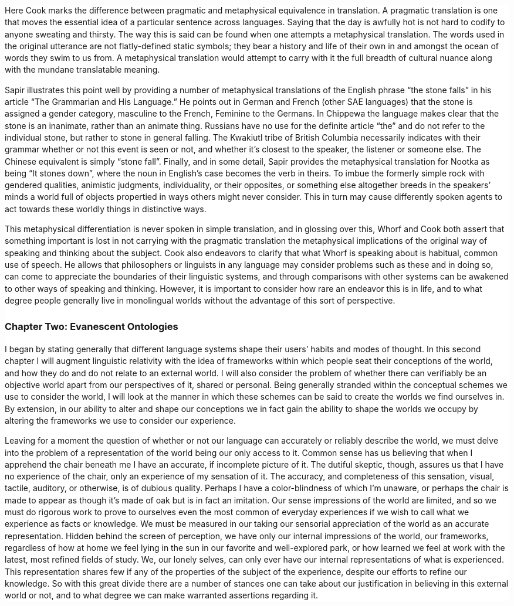 Here Cook marks the difference between pragmatic and metaphysical equivalence in translation. A pragmatic translation is one that moves the essential idea of a particular sentence across languages. Saying that the day is awfully hot is not hard to codify to anyone sweating and thirsty. The way this is said can be found when one attempts a metaphysical translation. The words used in the original utterance are not flatly-defined static symbols; they bear a history and life of their own in and amongst the ocean of words they swim to us from. A metaphysical translation would attempt to carry with it the full breadth of cultural nuance along with the mundane translatable meaning.

Sapir illustrates this point well by providing a number of metaphysical translations of the English phrase “the stone falls” in his article “The Grammarian and His Language.” He points out in German and French (other SAE languages) that the stone is assigned a gender category, masculine to the French, Feminine to the Germans. In Chippewa the language makes clear that the stone is an inanimate, rather than an animate thing. Russians have no use for the definite article “the” and do not refer to the individual stone, but rather to stone in general falling. The Kwakiutl tribe of British Columbia necessarily indicates with their grammar whether or not this event is seen or not, and whether it’s closest to the speaker, the listener or someone else. The Chinese equivalent is simply “stone fall”. Finally, and in some detail, Sapir provides the metaphysical translation for Nootka as being “It stones down”, where the noun in English’s case becomes the verb in theirs.   To imbue the formerly simple rock with gendered qualities, animistic judgments, individuality, or their opposites, or something else altogether breeds in the speakers’ minds a world full of objects propertied in ways others might never consider. This in turn may cause differently spoken agents to act towards these worldly things in distinctive ways.

This metaphysical differentiation is never spoken in simple translation, and in glossing over this, Whorf and Cook both assert that something important is lost in not carrying with the pragmatic translation the metaphysical implications of the original way of speaking and thinking about the subject. Cook also endeavors to clarify that what Whorf is speaking about is habitual, common use of speech. He allows that philosophers or linguists in any language may consider problems such as these and in doing so, can come to appreciate the boundaries of their linguistic systems, and through comparisons with other systems can be awakened to other ways of speaking and thinking. However, it is important to consider how rare an endeavor this is in life, and to what degree people generally live in monolingual worlds without the advantage of this sort of perspective. 


### Chapter Two: Evanescent Ontologies

I began by stating generally that different language systems shape their users’ habits and modes of thought. In this second chapter I will augment linguistic relativity with the idea of frameworks within which people seat their conceptions of the world, and how they do and do not relate to an external world. I will also consider the problem of whether there can verifiably be an objective world apart from our perspectives of it, shared or personal. Being generally stranded within the conceptual schemes we use to consider the world, I will look at the manner in which these schemes can be said to create the worlds we find ourselves in. By extension, in our ability to alter and shape our conceptions we in fact gain the ability to shape the worlds we occupy by altering the frameworks we use to consider our experience.

Leaving for a moment the question of whether or not our language can accurately or reliably describe the world, we must delve into the problem of a representation of the world being our only access to it. Common sense has us believing that when I apprehend the chair beneath me I have an accurate, if incomplete picture of it. The dutiful skeptic, though, assures us that I have no experience of the chair, only an experience of my sensation of it. The accuracy, and completeness of this sensation, visual, tactile, auditory, or otherwise, is of dubious quality.  Perhaps I have a color-blindness of which I’m unaware, or perhaps the chair is made to appear as though it’s made of oak but is in fact an imitation. Our sense impressions of the world are limited, and so we must do rigorous work to prove to ourselves even the most common of everyday experiences if we wish to call what we experience as facts or knowledge. We must be measured in our taking our sensorial appreciation of the world as an accurate representation. Hidden behind the screen of perception, we have only our internal impressions of the world, our frameworks, regardless of how at home we feel lying in the sun in our favorite and well-explored park, or how learned we feel at work with the latest, most refined fields of study. We, our lonely selves, can only ever have our internal representations of what is experienced. This representation shares few if any of the properties of the subject of the experience, despite our efforts to refine our knowledge. So with this great divide there are a number of stances one can take about our justification in believing in this external world or not, and to what degree we can make warranted assertions regarding it. 
